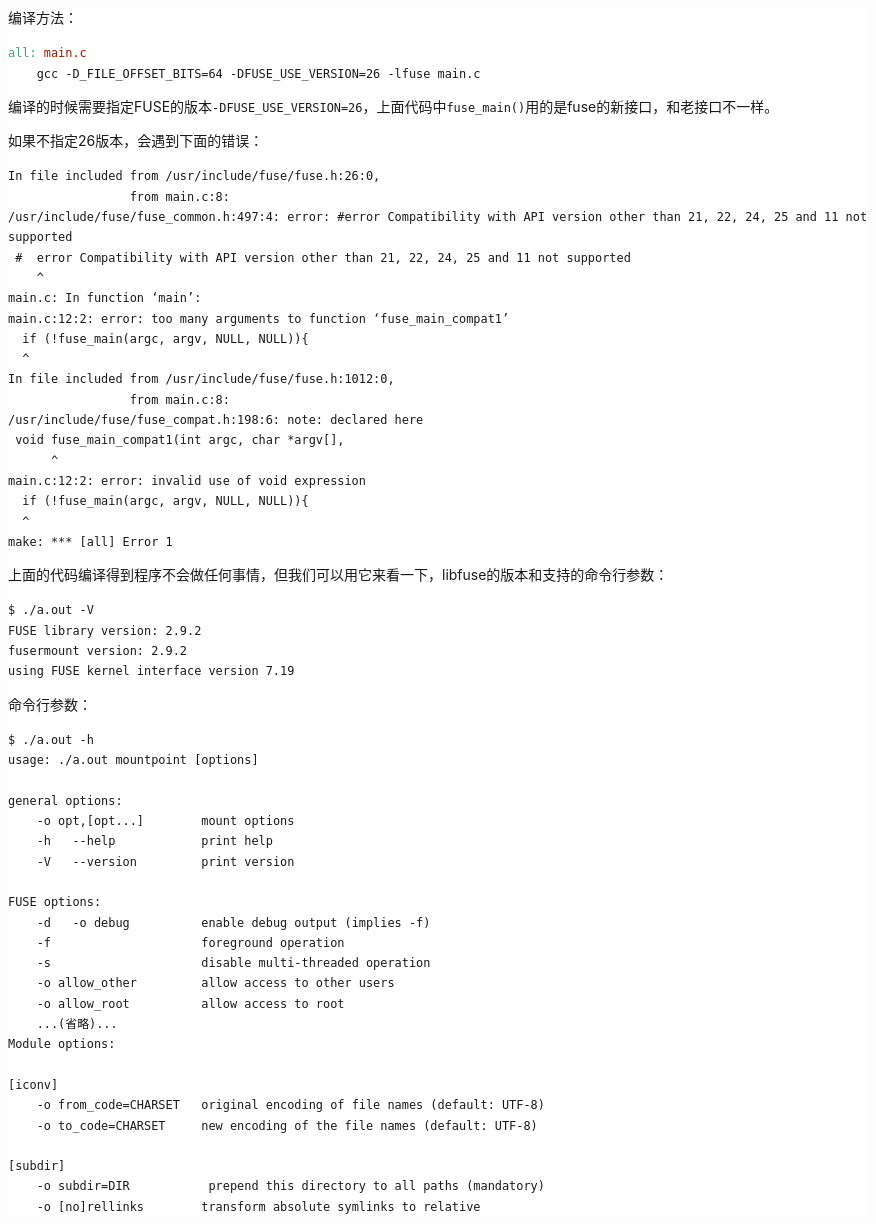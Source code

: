 编译方法：

```makefile
all: main.c
	gcc -D_FILE_OFFSET_BITS=64 -DFUSE_USE_VERSION=26 -lfuse main.c
```

编译的时候需要指定FUSE的版本`-DFUSE_USE_VERSION=26`，上面代码中`fuse_main()`用的是fuse的新接口，和老接口不一样。

如果不指定26版本，会遇到下面的错误：

```
In file included from /usr/include/fuse/fuse.h:26:0,
                 from main.c:8:
/usr/include/fuse/fuse_common.h:497:4: error: #error Compatibility with API version other than 21, 22, 24, 25 and 11 not supported
 #  error Compatibility with API version other than 21, 22, 24, 25 and 11 not supported
    ^
main.c: In function ‘main’:
main.c:12:2: error: too many arguments to function ‘fuse_main_compat1’
  if (!fuse_main(argc, argv, NULL, NULL)){
  ^
In file included from /usr/include/fuse/fuse.h:1012:0,
                 from main.c:8:
/usr/include/fuse/fuse_compat.h:198:6: note: declared here
 void fuse_main_compat1(int argc, char *argv[],
      ^
main.c:12:2: error: invalid use of void expression
  if (!fuse_main(argc, argv, NULL, NULL)){
  ^
make: *** [all] Error 1
```

上面的代码编译得到程序不会做任何事情，但我们可以用它来看一下，libfuse的版本和支持的命令行参数：

```
$ ./a.out -V
FUSE library version: 2.9.2
fusermount version: 2.9.2
using FUSE kernel interface version 7.19
```

命令行参数：

```
$ ./a.out -h
usage: ./a.out mountpoint [options]

general options:
    -o opt,[opt...]        mount options
    -h   --help            print help
    -V   --version         print version

FUSE options:
    -d   -o debug          enable debug output (implies -f)
    -f                     foreground operation
    -s                     disable multi-threaded operation
    -o allow_other         allow access to other users
    -o allow_root          allow access to root
    ...(省略)...
Module options:

[iconv]
    -o from_code=CHARSET   original encoding of file names (default: UTF-8)
    -o to_code=CHARSET     new encoding of the file names (default: UTF-8)

[subdir]
    -o subdir=DIR           prepend this directory to all paths (mandatory)
    -o [no]rellinks        transform absolute symlinks to relative
```

[1]: https://github.com/torvalds/linux/blob/master/Documentation/filesystems/fuse.txt "kernel/Documentation/filesystems/fuse.txt"
[2]: https://github.com/torvalds/linux/blob/master/Documentation/filesystems/fuse-io.txt "kernel/Documentation/filesystems/fuse-io.txt"
[3]: https://github.com/lxc/lxcfs "lxc/lxcfs"
[4]: https://github.com/lijiaocn/workspace/tree/master/studys/study-libfuse "示例代码：workspace/studys/study-libfuse/"